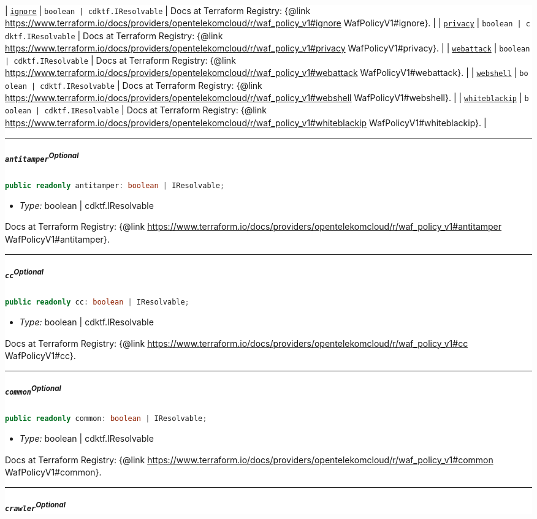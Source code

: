 | <code><a href="#@cdktf/provider-opentelekomcloud.wafPolicyV1.WafPolicyV1Options.property.ignore">ignore</a></code> | <code>boolean \| cdktf.IResolvable</code> | Docs at Terraform Registry: {@link https://www.terraform.io/docs/providers/opentelekomcloud/r/waf_policy_v1#ignore WafPolicyV1#ignore}. |
| <code><a href="#@cdktf/provider-opentelekomcloud.wafPolicyV1.WafPolicyV1Options.property.privacy">privacy</a></code> | <code>boolean \| cdktf.IResolvable</code> | Docs at Terraform Registry: {@link https://www.terraform.io/docs/providers/opentelekomcloud/r/waf_policy_v1#privacy WafPolicyV1#privacy}. |
| <code><a href="#@cdktf/provider-opentelekomcloud.wafPolicyV1.WafPolicyV1Options.property.webattack">webattack</a></code> | <code>boolean \| cdktf.IResolvable</code> | Docs at Terraform Registry: {@link https://www.terraform.io/docs/providers/opentelekomcloud/r/waf_policy_v1#webattack WafPolicyV1#webattack}. |
| <code><a href="#@cdktf/provider-opentelekomcloud.wafPolicyV1.WafPolicyV1Options.property.webshell">webshell</a></code> | <code>boolean \| cdktf.IResolvable</code> | Docs at Terraform Registry: {@link https://www.terraform.io/docs/providers/opentelekomcloud/r/waf_policy_v1#webshell WafPolicyV1#webshell}. |
| <code><a href="#@cdktf/provider-opentelekomcloud.wafPolicyV1.WafPolicyV1Options.property.whiteblackip">whiteblackip</a></code> | <code>boolean \| cdktf.IResolvable</code> | Docs at Terraform Registry: {@link https://www.terraform.io/docs/providers/opentelekomcloud/r/waf_policy_v1#whiteblackip WafPolicyV1#whiteblackip}. |

---

##### `antitamper`<sup>Optional</sup> <a name="antitamper" id="@cdktf/provider-opentelekomcloud.wafPolicyV1.WafPolicyV1Options.property.antitamper"></a>

```typescript
public readonly antitamper: boolean | IResolvable;
```

- *Type:* boolean | cdktf.IResolvable

Docs at Terraform Registry: {@link https://www.terraform.io/docs/providers/opentelekomcloud/r/waf_policy_v1#antitamper WafPolicyV1#antitamper}.

---

##### `cc`<sup>Optional</sup> <a name="cc" id="@cdktf/provider-opentelekomcloud.wafPolicyV1.WafPolicyV1Options.property.cc"></a>

```typescript
public readonly cc: boolean | IResolvable;
```

- *Type:* boolean | cdktf.IResolvable

Docs at Terraform Registry: {@link https://www.terraform.io/docs/providers/opentelekomcloud/r/waf_policy_v1#cc WafPolicyV1#cc}.

---

##### `common`<sup>Optional</sup> <a name="common" id="@cdktf/provider-opentelekomcloud.wafPolicyV1.WafPolicyV1Options.property.common"></a>

```typescript
public readonly common: boolean | IResolvable;
```

- *Type:* boolean | cdktf.IResolvable

Docs at Terraform Registry: {@link https://www.terraform.io/docs/providers/opentelekomcloud/r/waf_policy_v1#common WafPolicyV1#common}.

---

##### `crawler`<sup>Optional</sup> <a name="crawler" id="@cdktf/provider-opentelekomcloud.wafPolicyV1.WafPolicyV1Options.property.crawler"></a>
